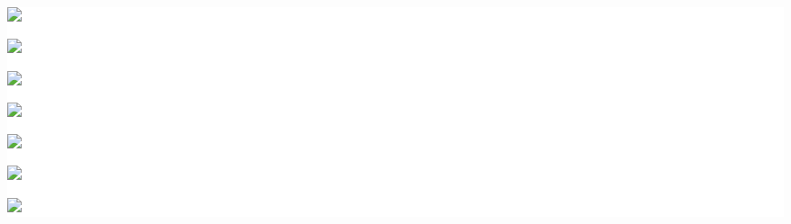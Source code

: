 [![](/wp-content/uploads/2019/03/IMG_20190226_162657-1140x855.jpg)](/wp-content/uploads/2019/03/IMG_20190226_162657-1140x855.jpg)

[![](/wp-content/uploads/2019/03/IMG_20190226_122749-1140x855.jpg)](/wp-content/uploads/2019/03/IMG_20190226_122749-1140x855.jpg)

[![](/wp-content/uploads/2019/03/IMG_20190225_142932-1-1140x855.jpg)](/wp-content/uploads/2019/03/IMG_20190225_142932-1-1140x855.jpg)

[![](/wp-content/uploads/2019/03/IMG_20190225_134754-1-1140x855.jpg)](/wp-content/uploads/2019/03/IMG_20190225_134754-1-1140x855.jpg)

[![](/wp-content/uploads/2019/03/IMG_20190225_134229-1140x855.jpg)](/wp-content/uploads/2019/03/IMG_20190225_134229-1140x855.jpg)

[![](/wp-content/uploads/2019/03/IMG_20190225_133356-1-1140x855.jpg)](/wp-content/uploads/2019/03/IMG_20190225_133356-1-1140x855.jpg)

[![](/wp-content/uploads/2019/03/IMG_20190228_223556-1140x855.jpg)](/wp-content/uploads/2019/03/IMG_20190228_223556-1140x855.jpg)
